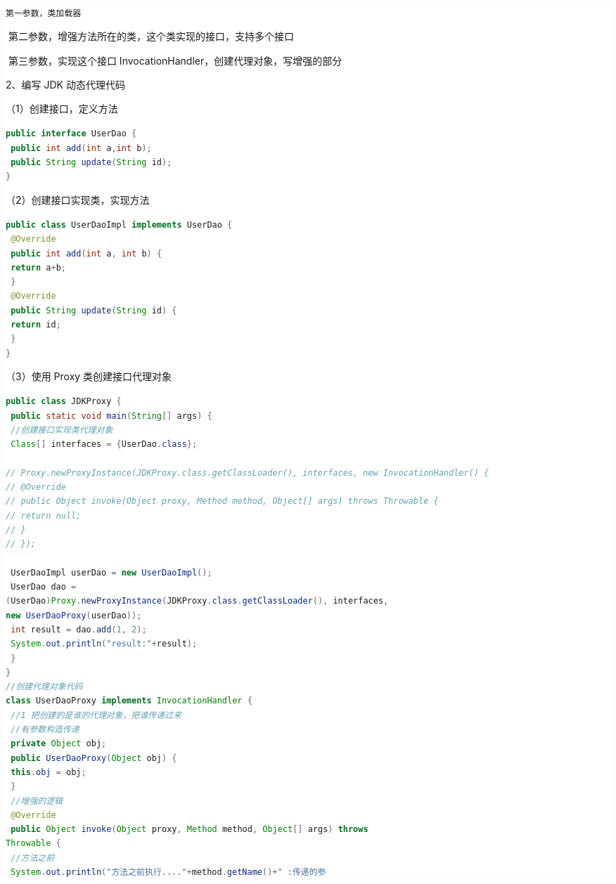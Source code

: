  	第一参数，类加载器

​	 第二参数，增强方法所在的类，这个类实现的接口，支持多个接口 

​	第三参数，实现这个接口 InvocationHandler，创建代理对象，写增强的部分

2、编写 JDK 动态代理代码 

（1）创建接口，定义方法

```java
public interface UserDao {
 public int add(int a,int b);
 public String update(String id);
}
```

（2）创建接口实现类，实现方法

```java
public class UserDaoImpl implements UserDao {
 @Override
 public int add(int a, int b) {
 return a+b;
 }
 @Override
 public String update(String id) {
 return id;
 }
}
```

（3）使用 Proxy 类创建接口代理对象

```java
public class JDKProxy {
 public static void main(String[] args) {
 //创建接口实现类代理对象
 Class[] interfaces = {UserDao.class};
 
// Proxy.newProxyInstance(JDKProxy.class.getClassLoader(), interfaces, new InvocationHandler() {
// @Override
// public Object invoke(Object proxy, Method method, Object[] args) throws Throwable {
// return null;
// }
// });
     
 UserDaoImpl userDao = new UserDaoImpl();
 UserDao dao = 
(UserDao)Proxy.newProxyInstance(JDKProxy.class.getClassLoader(), interfaces, 
new UserDaoProxy(userDao));
 int result = dao.add(1, 2);
 System.out.println("result:"+result);
 }
}
//创建代理对象代码
class UserDaoProxy implements InvocationHandler {
 //1 把创建的是谁的代理对象，把谁传递过来
 //有参数构造传递
 private Object obj;
 public UserDaoProxy(Object obj) {
 this.obj = obj;
 }
 //增强的逻辑
 @Override
 public Object invoke(Object proxy, Method method, Object[] args) throws 
Throwable {
 //方法之前
 System.out.println("方法之前执行...."+method.getName()+" :传递的参
```